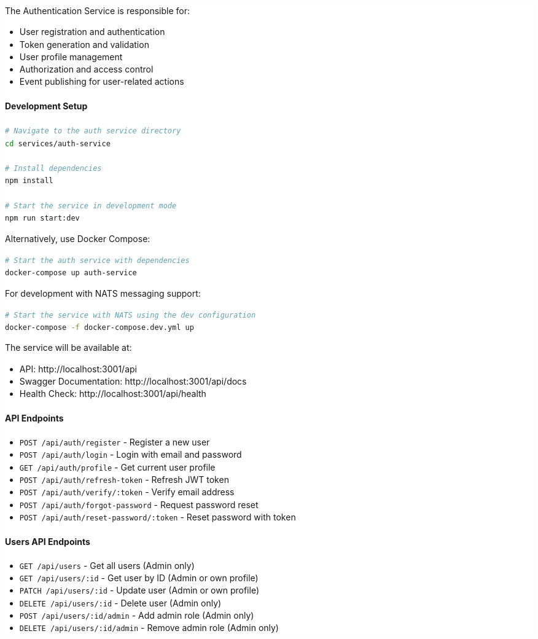 The Authentication Service is responsible for:

- User registration and authentication
- Token generation and validation
- User profile management
- Authorization and access control
- Event publishing for user-related actions

#### Development Setup

```bash
# Navigate to the auth service directory
cd services/auth-service

# Install dependencies
npm install

# Start the service in development mode
npm run start:dev
```

Alternatively, use Docker Compose:

```bash
# Start the auth service with dependencies
docker-compose up auth-service
```

For development with NATS messaging support:

```bash
# Start the service with NATS using the dev configuration
docker-compose -f docker-compose.dev.yml up
```

The service will be available at:
- API: http://localhost:3001/api
- Swagger Documentation: http://localhost:3001/api/docs
- Health Check: http://localhost:3001/api/health

#### API Endpoints

- `POST /api/auth/register` - Register a new user
- `POST /api/auth/login` - Login with email and password
- `GET /api/auth/profile` - Get current user profile
- `POST /api/auth/refresh-token` - Refresh JWT token
- `POST /api/auth/verify/:token` - Verify email address
- `POST /api/auth/forgot-password` - Request password reset
- `POST /api/auth/reset-password/:token` - Reset password with token

#### Users API Endpoints

- `GET /api/users` - Get all users (Admin only)
- `GET /api/users/:id` - Get user by ID (Admin or own profile)
- `PATCH /api/users/:id` - Update user (Admin or own profile)
- `DELETE /api/users/:id` - Delete user (Admin only)
- `POST /api/users/:id/admin` - Add admin role (Admin only)
- `DELETE /api/users/:id/admin` - Remove admin role (Admin only)
